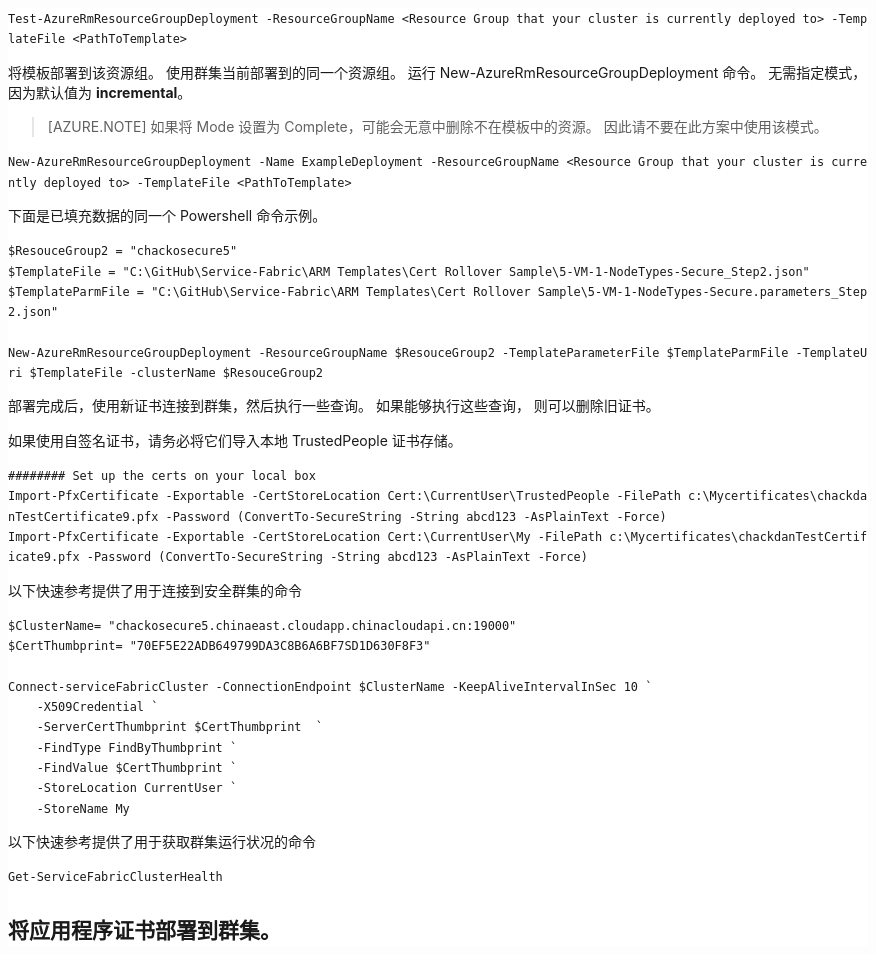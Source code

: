 
	Test-AzureRmResourceGroupDeployment -ResourceGroupName <Resource Group that your cluster is currently deployed to> -TemplateFile <PathToTemplate>


将模板部署到该资源组。 使用群集当前部署到的同一个资源组。 运行 New-AzureRmResourceGroupDeployment 命令。 无需指定模式，因为默认值为 **incremental**。

> [AZURE.NOTE]
> 如果将 Mode 设置为 Complete，可能会无意中删除不在模板中的资源。 因此请不要在此方案中使用该模式。
> 
> 

	New-AzureRmResourceGroupDeployment -Name ExampleDeployment -ResourceGroupName <Resource Group that your cluster is currently deployed to> -TemplateFile <PathToTemplate>

下面是已填充数据的同一个 Powershell 命令示例。


	$ResouceGroup2 = "chackosecure5"
	$TemplateFile = "C:\GitHub\Service-Fabric\ARM Templates\Cert Rollover Sample\5-VM-1-NodeTypes-Secure_Step2.json"
	$TemplateParmFile = "C:\GitHub\Service-Fabric\ARM Templates\Cert Rollover Sample\5-VM-1-NodeTypes-Secure.parameters_Step2.json"

	New-AzureRmResourceGroupDeployment -ResourceGroupName $ResouceGroup2 -TemplateParameterFile $TemplateParmFile -TemplateUri $TemplateFile -clusterName $ResouceGroup2


部署完成后，使用新证书连接到群集，然后执行一些查询。 如果能够执行这些查询， 则可以删除旧证书。 

如果使用自签名证书，请务必将它们导入本地 TrustedPeople 证书存储。

	######## Set up the certs on your local box
	Import-PfxCertificate -Exportable -CertStoreLocation Cert:\CurrentUser\TrustedPeople -FilePath c:\Mycertificates\chackdanTestCertificate9.pfx -Password (ConvertTo-SecureString -String abcd123 -AsPlainText -Force)
	Import-PfxCertificate -Exportable -CertStoreLocation Cert:\CurrentUser\My -FilePath c:\Mycertificates\chackdanTestCertificate9.pfx -Password (ConvertTo-SecureString -String abcd123 -AsPlainText -Force)


以下快速参考提供了用于连接到安全群集的命令 

	$ClusterName= "chackosecure5.chinaeast.cloudapp.chinacloudapi.cn:19000"
	$CertThumbprint= "70EF5E22ADB649799DA3C8B6A6BF7SD1D630F8F3" 

	Connect-serviceFabricCluster -ConnectionEndpoint $ClusterName -KeepAliveIntervalInSec 10 `
	    -X509Credential `
	    -ServerCertThumbprint $CertThumbprint  `
	    -FindType FindByThumbprint `
	    -FindValue $CertThumbprint `
	    -StoreLocation CurrentUser `
	    -StoreName My

以下快速参考提供了用于获取群集运行状况的命令

	Get-ServiceFabricClusterHealth 

## <a name="deploying-application-certificates-to-the-cluster"></a>将应用程序证书部署到群集。


[Delete_Swap_Cert]: ./media/service-fabric-cluster-security-update-certs-azure/SecurityConfigurations_09.PNG
[Add_Client_Cert]: ./media/service-fabric-cluster-security-update-certs-azure/SecurityConfigurations_13.PNG
[Json_Pub_Setting1]: ./media/service-fabric-cluster-security-update-certs-azure/SecurityConfigurations_14.PNG
[Json_Pub_Setting2]: ./media/service-fabric-cluster-security-update-certs-azure/SecurityConfigurations_15.PNG
[Json_Pub_Setting3]: ./media/service-fabric-cluster-security-update-certs-azure/SecurityConfigurations_16.PNG
[Json_Pub_Setting4]: ./media/service-fabric-cluster-security-update-certs-azure/SecurityConfigurations_17.PNG
[Json_Pub_Setting5]: ./media/service-fabric-cluster-security-update-certs-azure/SecurityConfigurations_18.PNG